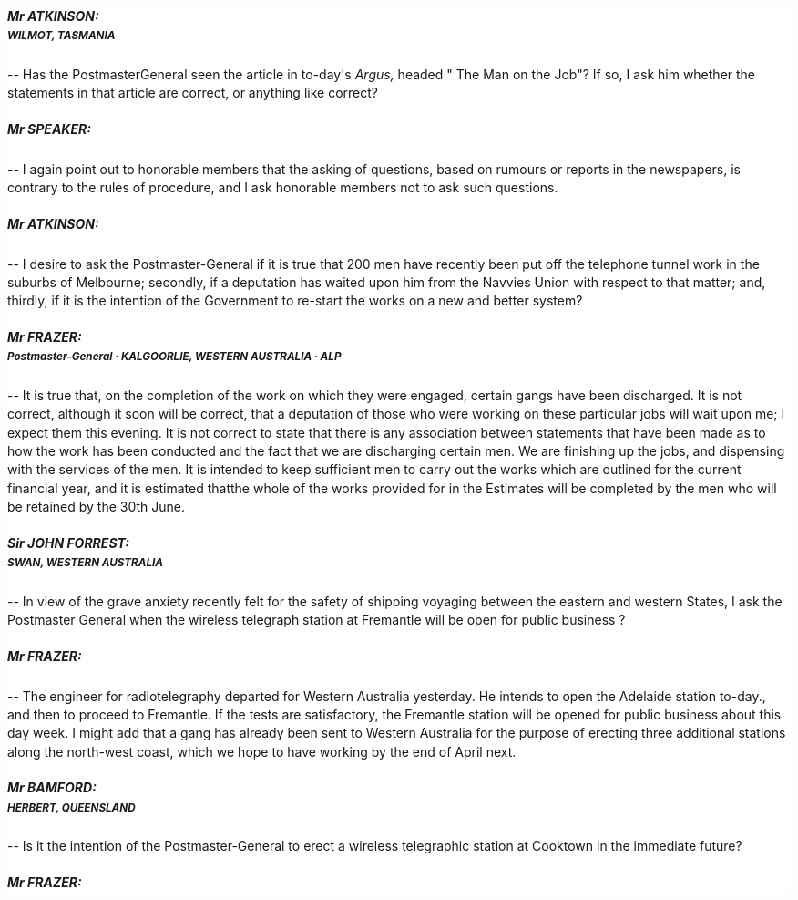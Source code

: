 ##### Mr ATKINSON:<br><small class="text-muted">WILMOT, TASMANIA</small>

-- Has the PostmasterGeneral seen the article in to-day's  *Argus,*  headed " The Man on the Job"? If so, I ask him whether the statements in that article are correct, or anything like correct? 

##### Mr SPEAKER:

--  I again point out to honorable members that the asking of questions, based on rumours or reports in the newspapers, is contrary to the rules of procedure, and I ask honorable members not to ask such questions. 

##### Mr ATKINSON:

-- I desire to ask the Postmaster-General if it is true that 200 men have recently been put off the telephone tunnel work in the suburbs of Melbourne; secondly, if a deputation has waited upon him from the Navvies Union with respect to that matter; and, thirdly, if it is the intention of the Government to re-start the works on a new and better system? 

##### Mr FRAZER:<br><small class="text-muted">Postmaster-General &middot; KALGOORLIE, WESTERN AUSTRALIA &middot; ALP</small>

-- It is true that, on the completion of the work on which they were engaged, certain gangs have been discharged. It is not correct, although it soon will be correct, that a deputation of those who were working on these particular jobs will wait upon me; I expect them this evening. It is not correct to state that there is any association between statements that have been made as to how the work has been conducted and the fact that we are discharging certain men. We are finishing up the jobs, and dispensing with the services of the men. It is intended to keep sufficient men to carry out the works which are outlined for the current financial year, and it is estimated thatthe whole of the works provided for in the Estimates will be completed by the men who will be retained by the 30th June. 

##### Sir JOHN FORREST:<br><small class="text-muted">SWAN, WESTERN AUSTRALIA</small>

-- In view of the grave anxiety recently felt for the safety of shipping voyaging between the eastern and western States, I ask the Postmaster General when the wireless telegraph station at Fremantle will be open for public business ? 

##### Mr FRAZER:

-- The engineer for radiotelegraphy departed for Western Australia yesterday. He intends to open the Adelaide station to-day., and then to proceed to Fremantle. If the tests are satisfactory, the Fremantle station will be opened for public business about this day week. I might add that a gang has already been sent to Western Australia for the purpose of erecting three additional stations along the north-west coast, which we hope to have working by the end of April next. 

##### Mr BAMFORD:<br><small class="text-muted">HERBERT, QUEENSLAND</small>

-- Is it the intention of the Postmaster-General to erect a wireless telegraphic station at Cooktown in the immediate future? 

##### Mr FRAZER:
